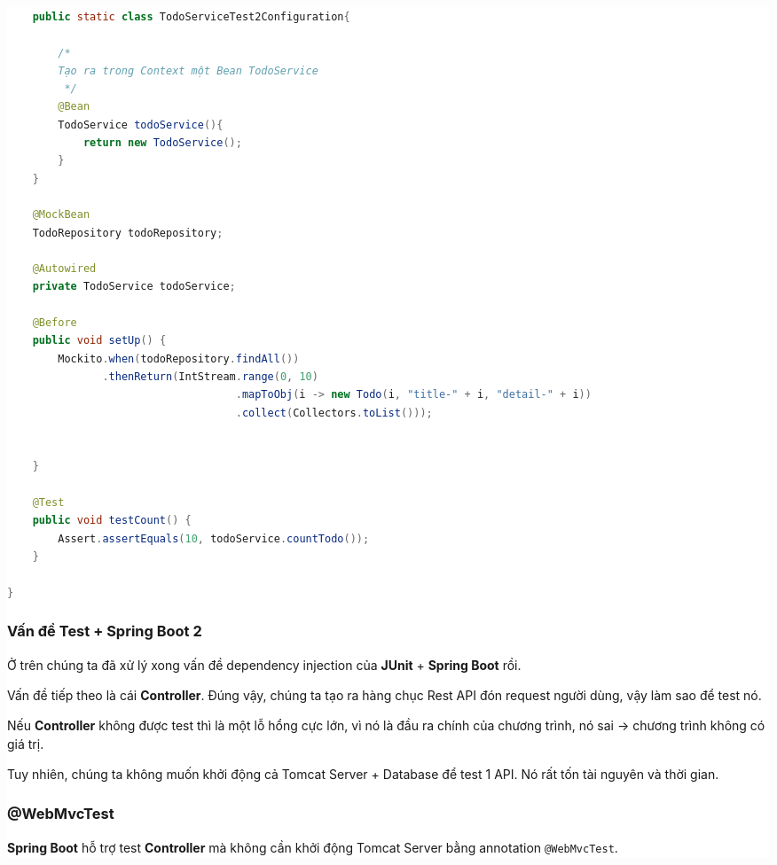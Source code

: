 ```java
    public static class TodoServiceTest2Configuration{

        /*
        Tạo ra trong Context một Bean TodoService
         */
        @Bean
        TodoService todoService(){
            return new TodoService();
        }
    }

    @MockBean
    TodoRepository todoRepository;

    @Autowired
    private TodoService todoService;

    @Before
    public void setUp() {
        Mockito.when(todoRepository.findAll())
               .thenReturn(IntStream.range(0, 10)
                                    .mapToObj(i -> new Todo(i, "title-" + i, "detail-" + i))
                                    .collect(Collectors.toList()));


    }

    @Test
    public void testCount() {
        Assert.assertEquals(10, todoService.countTodo());
    }

}

```

### Vấn đề Test + Spring Boot 2

Ở trên chúng ta đã xử lý xong vấn đề dependency injection của **JUnit** + **Spring Boot** rồi. 

Vấn đề tiếp theo là cái **Controller**. Đúng vậy, chúng ta tạo ra hàng chục Rest API đón request người dùng, vậy làm sao để test nó.

Nếu **Controller** không được test thì là một lỗ hổng cực lớn, vì nó là đầu ra chính của chương trình, nó sai -> chương trình không có giá trị.

Tuy nhiên, chúng ta không muốn khởi động cả Tomcat Server + Database để test 1 API. Nó rất tốn tài nguyên và thời gian.

### @WebMvcTest

**Spring Boot** hỗ trợ test **Controller** mà không cần khởi động Tomcat Server bằng annotation `@WebMvcTest`.
